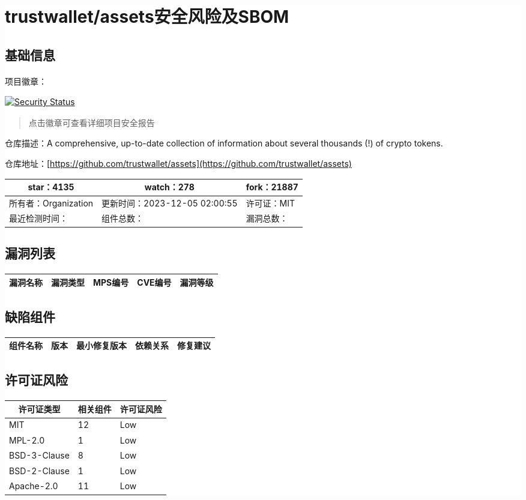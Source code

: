 # trustwallet/assets安全风险及SBOM

## 基础信息

项目徽章：

[![Security Status](https://www.murphysec.com/platform3/v31/badge/1731741474835353600.svg)](https://www.murphysec.com/console/report/1696224731627085824/1731741474835353600)

> 点击徽章可查看详细项目安全报告

仓库描述：A comprehensive, up-to-date collection of information about several thousands (!) of crypto tokens.

仓库地址：[https://github.com/trustwallet/assets](https://github.com/trustwallet/assets)

| star：4135 | watch：278 | fork：21887 |
| ----------- | -------------- | ------------ |
| 所有者：Organization | 更新时间：2023-12-05 02:00:55 | 许可证：MIT |
| 最近检测时间： | 组件总数： | 漏洞总数： |




## 漏洞列表

| 漏洞名称 | 漏洞类型 | MPS编号 | CVE编号 | 漏洞等级 |
| ------- | ------ | ------- | ------ | ----- |





## 缺陷组件

| 组件名称 | 版本 | 最小修复版本 | 依赖关系 | 修复建议 |
| -------- | ---- | ------------ | -------- | -------- |





## 许可证风险

| 许可证类型 | 相关组件 | 许可证风险 |
| ---------- | -------- | ---------- |
|MIT|12|Low|
|MPL-2.0|1|Low|
|BSD-3-Clause|8|Low|
|BSD-2-Clause|1|Low|
|Apache-2.0|11|Low|
